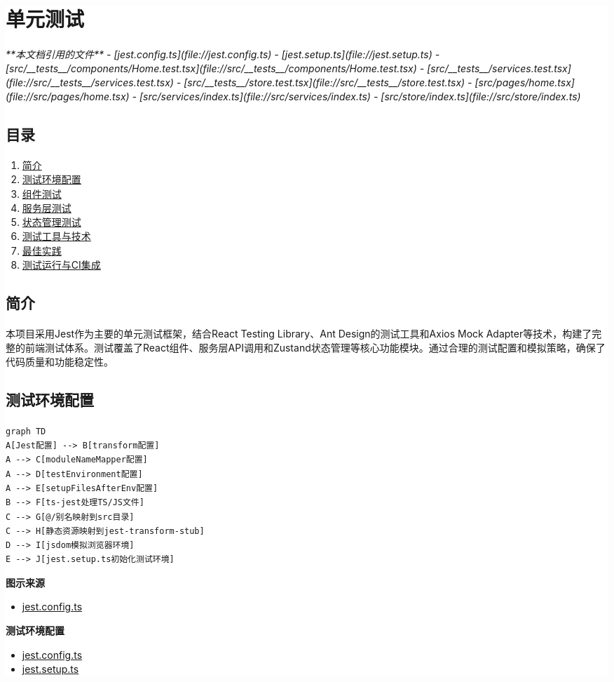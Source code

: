 # 单元测试

<cite>
**本文档引用的文件**
- [jest.config.ts](file://jest.config.ts)
- [jest.setup.ts](file://jest.setup.ts)
- [src/__tests__/components/Home.test.tsx](file://src/__tests__/components/Home.test.tsx)
- [src/__tests__/services.test.tsx](file://src/__tests__/services.test.tsx)
- [src/__tests__/store.test.tsx](file://src/__tests__/store.test.tsx)
- [src/pages/home.tsx](file://src/pages/home.tsx)
- [src/services/index.ts](file://src/services/index.ts)
- [src/store/index.ts](file://src/store/index.ts)
</cite>

## 目录
1. [简介](#简介)
2. [测试环境配置](#测试环境配置)
3. [组件测试](#组件测试)
4. [服务层测试](#服务层测试)
5. [状态管理测试](#状态管理测试)
6. [测试工具与技术](#测试工具与技术)
7. [最佳实践](#最佳实践)
8. [测试运行与CI集成](#测试运行与ci集成)

## 简介
本项目采用Jest作为主要的单元测试框架，结合React Testing Library、Ant Design的测试工具和Axios Mock Adapter等技术，构建了完整的前端测试体系。测试覆盖了React组件、服务层API调用和Zustand状态管理等核心功能模块。通过合理的测试配置和模拟策略，确保了代码质量和功能稳定性。

## 测试环境配置

```mermaid
graph TD
A[Jest配置] --> B[transform配置]
A --> C[moduleNameMapper配置]
A --> D[testEnvironment配置]
A --> E[setupFilesAfterEnv配置]
B --> F[ts-jest处理TS/JS文件]
C --> G[@/别名映射到src目录]
C --> H[静态资源映射到jest-transform-stub]
D --> I[jsdom模拟浏览器环境]
E --> J[jest.setup.ts初始化测试环境]
```

**图示来源**
- [jest.config.ts](file://jest.config.ts#L1-L22)

**测试环境配置**
- [jest.config.ts](file://jest.config.ts#L1-L22)
- [jest.setup.ts](file://jest.setup.ts#L1-L106)
